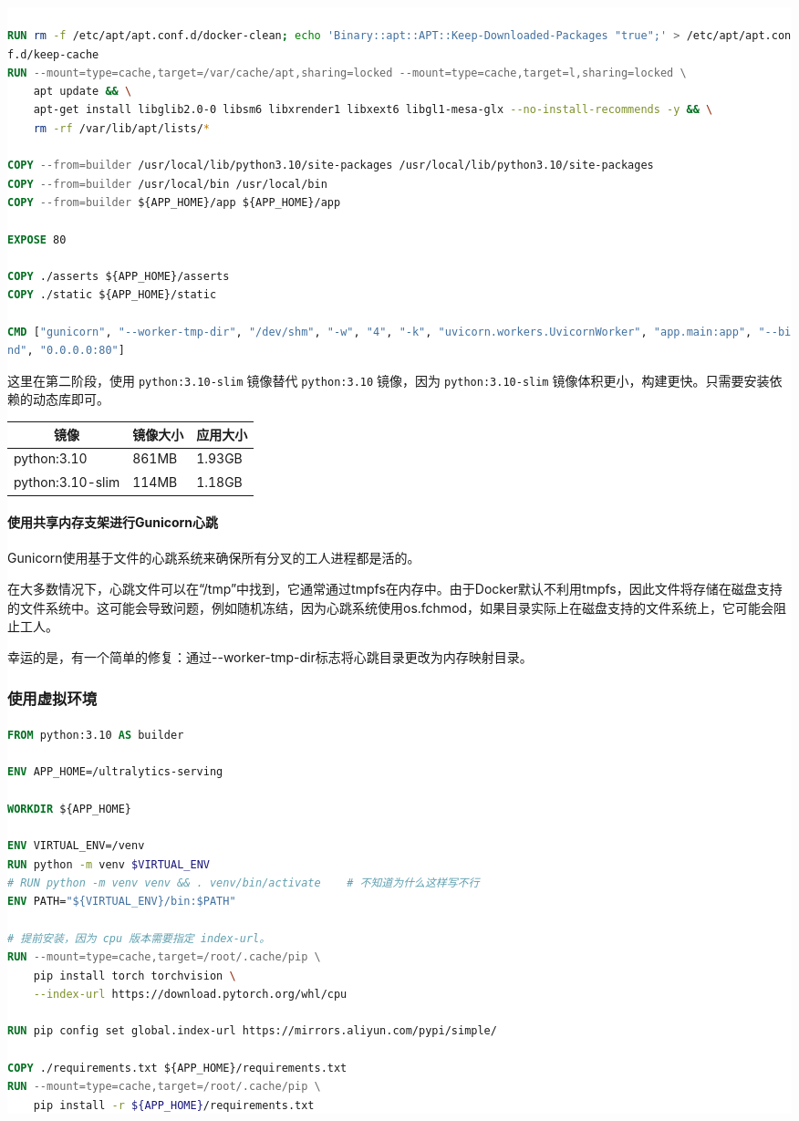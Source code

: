 ```dockerfile

RUN rm -f /etc/apt/apt.conf.d/docker-clean; echo 'Binary::apt::APT::Keep-Downloaded-Packages "true";' > /etc/apt/apt.conf.d/keep-cache
RUN --mount=type=cache,target=/var/cache/apt,sharing=locked --mount=type=cache,target=l,sharing=locked \
    apt update && \
    apt-get install libglib2.0-0 libsm6 libxrender1 libxext6 libgl1-mesa-glx --no-install-recommends -y && \
    rm -rf /var/lib/apt/lists/*

COPY --from=builder /usr/local/lib/python3.10/site-packages /usr/local/lib/python3.10/site-packages
COPY --from=builder /usr/local/bin /usr/local/bin
COPY --from=builder ${APP_HOME}/app ${APP_HOME}/app

EXPOSE 80

COPY ./asserts ${APP_HOME}/asserts
COPY ./static ${APP_HOME}/static

CMD ["gunicorn", "--worker-tmp-dir", "/dev/shm", "-w", "4", "-k", "uvicorn.workers.UvicornWorker", "app.main:app", "--bind", "0.0.0.0:80"]
```

这里在第二阶段，使用 `python:3.10-slim` 镜像替代 `python:3.10` 镜像，因为 `python:3.10-slim` 镜像体积更小，构建更快。只需要安装依赖的动态库即可。

| 镜像 | 镜像大小 | 应用大小 |
| --- | --- | --- |
| python:3.10      | 861MB | 1.93GB |
| python:3.10-slim | 114MB | 1.18GB |


#### 使用共享内存支架进行Gunicorn心跳

Gunicorn使用基于文件的心跳系统来确保所有分叉的工人进程都是活的。

在大多数情况下，心跳文件可以在“/tmp”中找到，它通常通过tmpfs在内存中。由于Docker默认不利用tmpfs，因此文件将存储在磁盘支持的文件系统中。这可能会导致问题，例如随机冻结，因为心跳系统使用os.fchmod，如果目录实际上在磁盘支持的文件系统上，它可能会阻止工人。

幸运的是，有一个简单的修复：通过--worker-tmp-dir标志将心跳目录更改为内存映射目录。

### 使用虚拟环境
```dockerfile
FROM python:3.10 AS builder

ENV APP_HOME=/ultralytics-serving

WORKDIR ${APP_HOME}

ENV VIRTUAL_ENV=/venv
RUN python -m venv $VIRTUAL_ENV
# RUN python -m venv venv && . venv/bin/activate    # 不知道为什么这样写不行
ENV PATH="${VIRTUAL_ENV}/bin:$PATH"

# 提前安装，因为 cpu 版本需要指定 index-url。
RUN --mount=type=cache,target=/root/.cache/pip \
    pip install torch torchvision \
    --index-url https://download.pytorch.org/whl/cpu

RUN pip config set global.index-url https://mirrors.aliyun.com/pypi/simple/

COPY ./requirements.txt ${APP_HOME}/requirements.txt
RUN --mount=type=cache,target=/root/.cache/pip \
    pip install -r ${APP_HOME}/requirements.txt
```